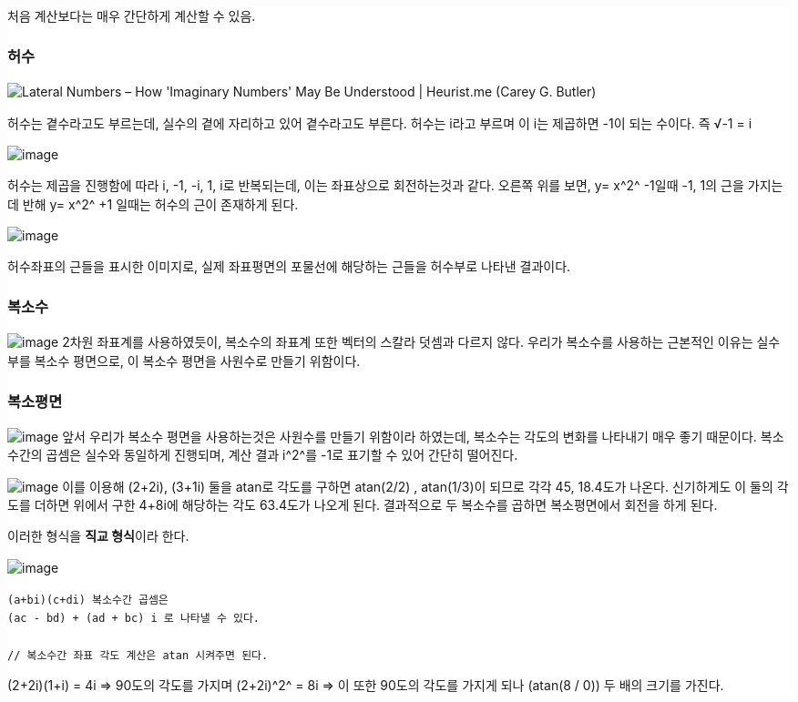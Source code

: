 처음 계산보다는 매우 간단하게 계산할 수 있음.


### 허수

![Lateral Numbers – How 'Imaginary Numbers' May Be Understood | Heurist.me  (Carey G. Butler)](https://heurist.me/wp-content/uploads/2017/11/rbi0y.png?w=584)

허수는 곁수라고도 부르는데, 실수의 곁에 자리하고 있어 곁수라고도 부른다.
허수는 i라고 부르며 이 i는 제곱하면 -1이 되는 수이다. 즉 √-1 = i


![image](https://github.com/rech4210/rech4210.github.io/assets/65288322/912a9bee-38be-4976-b7e1-17ae06022e64)

허수는 제곱을 진행함에 따라 i, -1, -i, 1, i로 반복되는데, 이는 좌표상으로 회전하는것과 같다.
오른쪽 위를 보면, y= x^2^ -1일때 -1, 1의 근을 가지는데 반해 y= x^2^ +1 일때는 허수의 근이 존재하게 된다.


![image](https://github.com/rech4210/rech4210.github.io/assets/65288322/d55babd2-d295-4583-b714-1eb5c33aee9f)

허수좌표의 근들을 표시한 이미지로, 실제 좌표평면의 포물선에 해당하는 근들을 허수부로 나타낸 결과이다.

### 복소수

![image](https://github.com/rech4210/rech4210.github.io/assets/65288322/c2aeae29-5e2a-49ce-8368-eea64e4e7668)
2차원 좌표계를 사용하였듯이, 복소수의 좌표계 또한 벡터의 스칼라 덧셈과 다르지 않다.
우리가 복소수를 사용하는 근본적인 이유는 실수부를 복소수 평면으로, 이 복소수 평면을 사원수로 만들기 위함이다.

### 복소평면

![image](https://github.com/rech4210/rech4210.github.io/assets/65288322/a3402890-8bac-4a25-bdf9-669e71039da2)
앞서 우리가 복소수 평면을 사용하는것은 사원수를 만들기 위함이라 하였는데, 복소수는 각도의 변화를 나타내기 매우 좋기 때문이다. 복소수간의 곱셈은 실수와 동일하게 진행되며, 계산 결과 i^2^를 -1로 표기할 수 있어 간단히 떨어진다.




![image](https://github.com/rech4210/rech4210.github.io/assets/65288322/f3f88dc7-8516-4055-89fc-7f87064a3e51)
이를 이용해 (2+2i), (3+1i) 둘을 atan로 각도를 구하면 atan(2/2) , atan(1/3)이 되므로 각각 45, 18.4도가 나온다.
신기하게도 이 둘의 각도를 더하면 위에서 구한 4+8i에 해당하는 각도 63.4도가 나오게 된다.
결과적으로 두 복소수를 곱하면 복소평면에서 회전을 하게 된다.

이러한 형식을 **직교 형식**이라 한다.


![image](https://github.com/rech4210/rech4210.github.io/assets/65288322/0604b6d6-98a9-4152-8f7e-4ebd0fa5903f)

```
(a+bi)(c+di) 복소수간 곱셈은
(ac - bd) + (ad + bc) i 로 나타낼 수 있다.

// 복소수간 좌표 각도 계산은 atan 시켜주면 된다.
```

(2+2i)(1+i) = 4i  => 90도의 각도를 가지며
(2+2i)^2^ = 8i => 이 또한 90도의 각도를 가지게 되나 (atan(8 / 0)) 두 배의 크기를 가진다.
